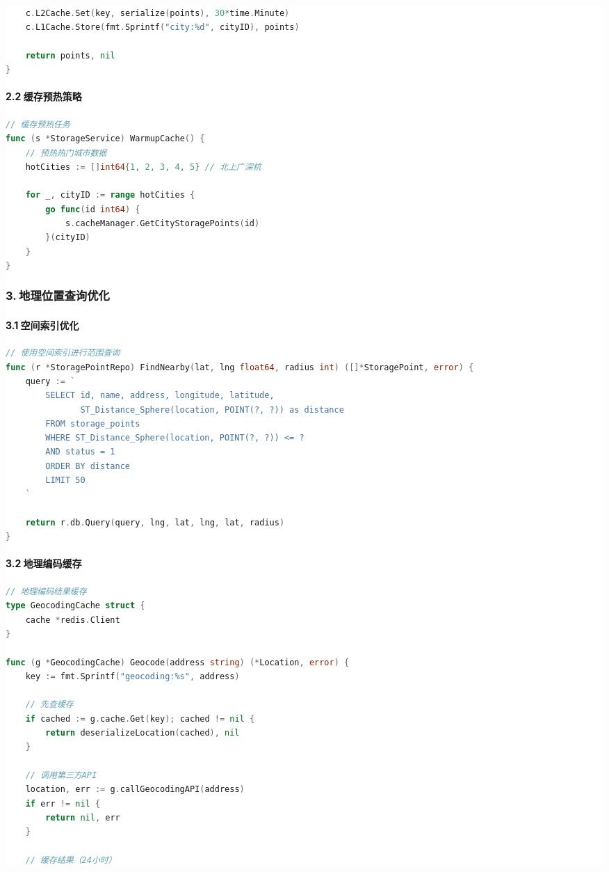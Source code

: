 ```go
    c.L2Cache.Set(key, serialize(points), 30*time.Minute)
    c.L1Cache.Store(fmt.Sprintf("city:%d", cityID), points)
    
    return points, nil
}
```

#### 2.2 缓存预热策略
```go
// 缓存预热任务
func (s *StorageService) WarmupCache() {
    // 预热热门城市数据
    hotCities := []int64{1, 2, 3, 4, 5} // 北上广深杭
    
    for _, cityID := range hotCities {
        go func(id int64) {
            s.cacheManager.GetCityStoragePoints(id)
        }(cityID)
    }
}
```

### 3. 地理位置查询优化

#### 3.1 空间索引优化
```go
// 使用空间索引进行范围查询
func (r *StoragePointRepo) FindNearby(lat, lng float64, radius int) ([]*StoragePoint, error) {
    query := `
        SELECT id, name, address, longitude, latitude,
               ST_Distance_Sphere(location, POINT(?, ?)) as distance
        FROM storage_points 
        WHERE ST_Distance_Sphere(location, POINT(?, ?)) <= ?
        AND status = 1
        ORDER BY distance
        LIMIT 50
    `
    
    return r.db.Query(query, lng, lat, lng, lat, radius)
}
```

#### 3.2 地理编码缓存
```go
// 地理编码结果缓存
type GeocodingCache struct {
    cache *redis.Client
}

func (g *GeocodingCache) Geocode(address string) (*Location, error) {
    key := fmt.Sprintf("geocoding:%s", address)
    
    // 先查缓存
    if cached := g.cache.Get(key); cached != nil {
        return deserializeLocation(cached), nil
    }
    
    // 调用第三方API
    location, err := g.callGeocodingAPI(address)
    if err != nil {
        return nil, err
    }
    
    // 缓存结果（24小时）
```